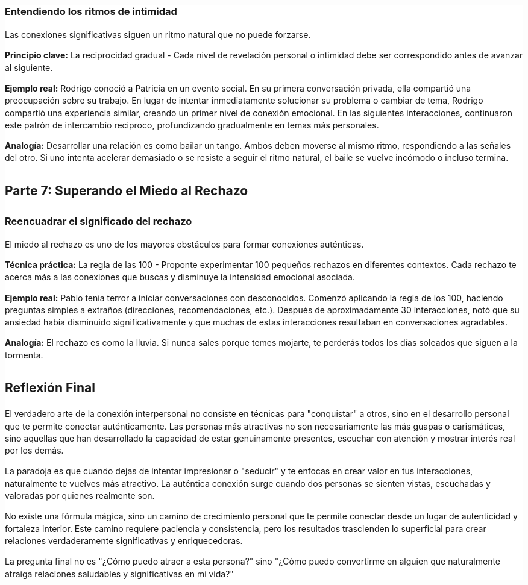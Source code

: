 ### Entendiendo los ritmos de intimidad

Las conexiones significativas siguen un ritmo natural que no puede forzarse.

**Principio clave:** La reciprocidad gradual - Cada nivel de revelación personal o intimidad debe ser correspondido antes de avanzar al siguiente.

**Ejemplo real:** Rodrigo conoció a Patricia en un evento social. En su primera conversación privada, ella compartió una preocupación sobre su trabajo. En lugar de intentar inmediatamente solucionar su problema o cambiar de tema, Rodrigo compartió una experiencia similar, creando un primer nivel de conexión emocional. En las siguientes interacciones, continuaron este patrón de intercambio reciproco, profundizando gradualmente en temas más personales.

**Analogía:** Desarrollar una relación es como bailar un tango. Ambos deben moverse al mismo ritmo, respondiendo a las señales del otro. Si uno intenta acelerar demasiado o se resiste a seguir el ritmo natural, el baile se vuelve incómodo o incluso termina.

## Parte 7: Superando el Miedo al Rechazo

### Reencuadrar el significado del rechazo

El miedo al rechazo es uno de los mayores obstáculos para formar conexiones auténticas.

**Técnica práctica:** La regla de las 100 - Proponte experimentar 100 pequeños rechazos en diferentes contextos. Cada rechazo te acerca más a las conexiones que buscas y disminuye la intensidad emocional asociada.

**Ejemplo real:** Pablo tenía terror a iniciar conversaciones con desconocidos. Comenzó aplicando la regla de los 100, haciendo preguntas simples a extraños (direcciones, recomendaciones, etc.). Después de aproximadamente 30 interacciones, notó que su ansiedad había disminuido significativamente y que muchas de estas interacciones resultaban en conversaciones agradables.

**Analogía:** El rechazo es como la lluvia. Si nunca sales porque temes mojarte, te perderás todos los días soleados que siguen a la tormenta.

## Reflexión Final

El verdadero arte de la conexión interpersonal no consiste en técnicas para "conquistar" a otros, sino en el desarrollo personal que te permite conectar auténticamente. Las personas más atractivas no son necesariamente las más guapas o carismáticas, sino aquellas que han desarrollado la capacidad de estar genuinamente presentes, escuchar con atención y mostrar interés real por los demás.

La paradoja es que cuando dejas de intentar impresionar o "seducir" y te enfocas en crear valor en tus interacciones, naturalmente te vuelves más atractivo. La auténtica conexión surge cuando dos personas se sienten vistas, escuchadas y valoradas por quienes realmente son.

No existe una fórmula mágica, sino un camino de crecimiento personal que te permite conectar desde un lugar de autenticidad y fortaleza interior. Este camino requiere paciencia y consistencia, pero los resultados trascienden lo superficial para crear relaciones verdaderamente significativas y enriquecedoras.

La pregunta final no es "¿Cómo puedo atraer a esta persona?" sino "¿Cómo puedo convertirme en alguien que naturalmente atraiga relaciones saludables y significativas en mi vida?"

